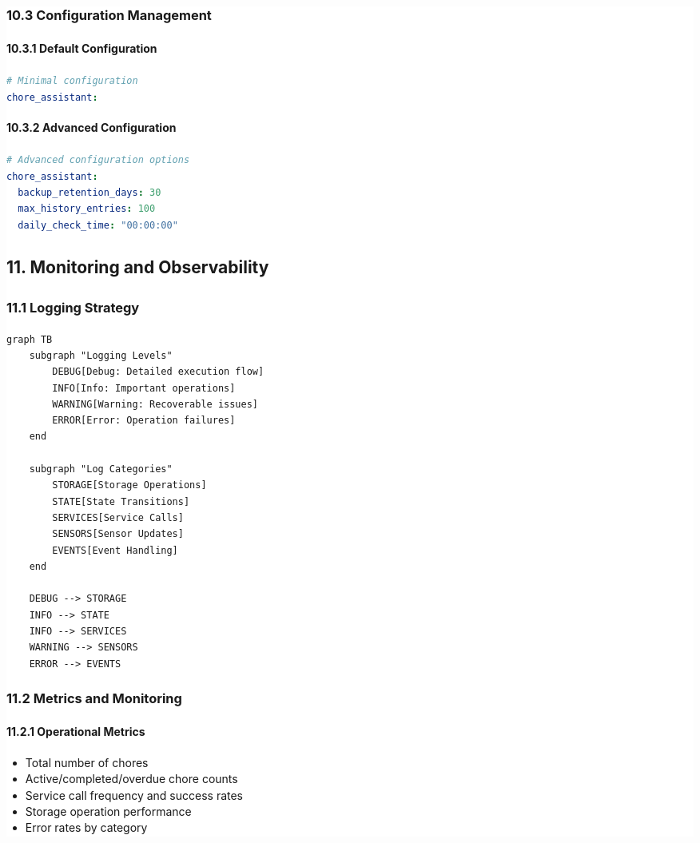 ### 10.3 Configuration Management

#### 10.3.1 Default Configuration
```yaml
# Minimal configuration
chore_assistant:
```

#### 10.3.2 Advanced Configuration
```yaml
# Advanced configuration options
chore_assistant:
  backup_retention_days: 30
  max_history_entries: 100
  daily_check_time: "00:00:00"
```

## 11. Monitoring and Observability

### 11.1 Logging Strategy

```mermaid
graph TB
    subgraph "Logging Levels"
        DEBUG[Debug: Detailed execution flow]
        INFO[Info: Important operations]
        WARNING[Warning: Recoverable issues]
        ERROR[Error: Operation failures]
    end
    
    subgraph "Log Categories"
        STORAGE[Storage Operations]
        STATE[State Transitions]
        SERVICES[Service Calls]
        SENSORS[Sensor Updates]
        EVENTS[Event Handling]
    end
    
    DEBUG --> STORAGE
    INFO --> STATE
    INFO --> SERVICES
    WARNING --> SENSORS
    ERROR --> EVENTS
```

### 11.2 Metrics and Monitoring

#### 11.2.1 Operational Metrics
- Total number of chores
- Active/completed/overdue chore counts
- Service call frequency and success rates
- Storage operation performance
- Error rates by category
